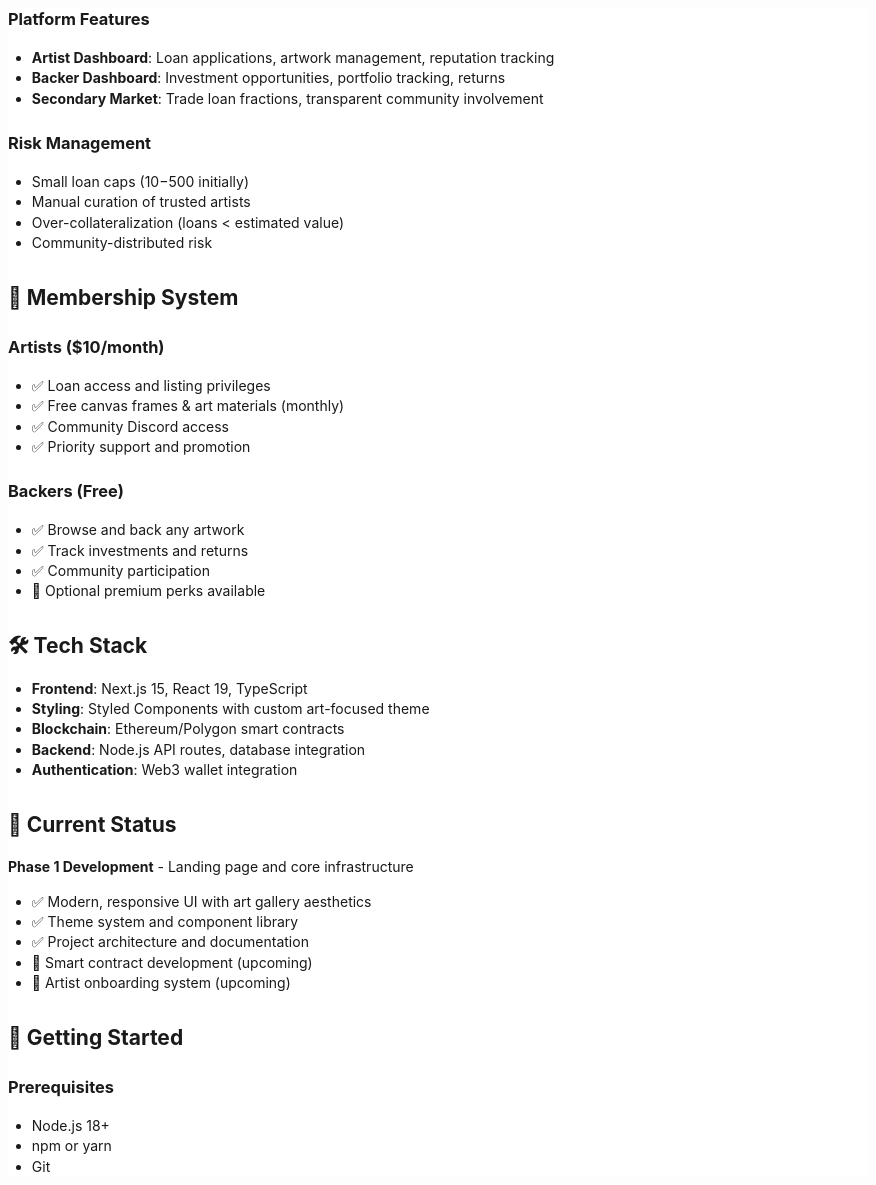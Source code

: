 ### Platform Features
- **Artist Dashboard**: Loan applications, artwork management, reputation tracking
- **Backer Dashboard**: Investment opportunities, portfolio tracking, returns
- **Secondary Market**: Trade loan fractions, transparent community involvement

### Risk Management
- Small loan caps ($10-$500 initially)
- Manual curation of trusted artists
- Over-collateralization (loans < estimated value)
- Community-distributed risk

## 💎 Membership System

### Artists ($10/month)
- ✅ Loan access and listing privileges
- ✅ Free canvas frames & art materials (monthly)
- ✅ Community Discord access
- ✅ Priority support and promotion

### Backers (Free)
- ✅ Browse and back any artwork
- ✅ Track investments and returns
- ✅ Community participation
- 🎯 Optional premium perks available

## 🛠️ Tech Stack

- **Frontend**: Next.js 15, React 19, TypeScript
- **Styling**: Styled Components with custom art-focused theme
- **Blockchain**: Ethereum/Polygon smart contracts
- **Backend**: Node.js API routes, database integration
- **Authentication**: Web3 wallet integration

## 🎯 Current Status

**Phase 1 Development** - Landing page and core infrastructure
- ✅ Modern, responsive UI with art gallery aesthetics
- ✅ Theme system and component library
- ✅ Project architecture and documentation
- 🔄 Smart contract development (upcoming)
- 🔄 Artist onboarding system (upcoming)

## 🚦 Getting Started

### Prerequisites
- Node.js 18+ 
- npm or yarn
- Git

